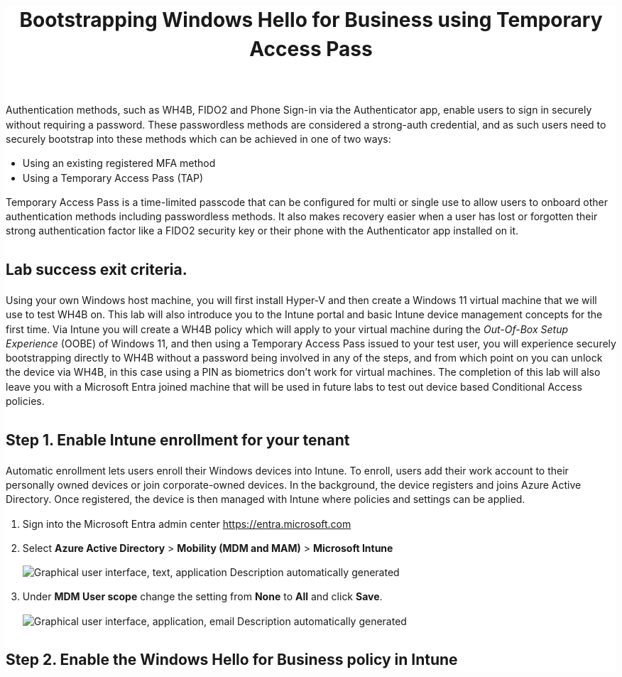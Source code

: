 ﻿---
id: pswdlesswhfb
title: Bootstrapping Windows Hello for Business using Temporary Access Pass 
sidebar_label: Windows Hello for Business 
slug: /pswdlesswhfb
---

<a name="_int_oy56knxe"></a>

Authentication methods, such as WH4B, FIDO2 and Phone Sign-in via the Authenticator app, enable users to sign in securely without requiring a password. These passwordless methods are considered a strong-auth credential, and as such users need to securely bootstrap into these methods which can be achieved in one of two ways:

- Using an existing registered MFA method
- Using a Temporary Access Pass (TAP)

Temporary Access Pass is a time-limited passcode that can be configured for multi or single use to allow users to onboard other authentication methods including passwordless methods. It also makes recovery easier when a user has lost or forgotten their strong authentication factor like a FIDO2 security key or their phone with the Authenticator app installed on it.

## Lab success exit criteria.

Using your own Windows host machine, you will first install Hyper-V and then create a Windows 11 virtual machine that we will use to test WH4B on. This lab will also introduce you to the Intune portal and basic Intune device management concepts for the first time. Via Intune you will create a WH4B policy which will apply to your virtual machine during the *Out-Of-Box Setup Experience* (OOBE) of Windows 11, and then using a Temporary Access Pass issued to your test user, you will experience securely bootstrapping directly to WH4B without a password being involved in any of the steps, and from which point on you can unlock the device via WH4B, in this case using a PIN as biometrics don’t work for virtual machines. The completion of this lab will also leave you with a Microsoft Entra joined machine that will be used in future labs to test out device based Conditional Access policies.

## Step 1. Enable Intune enrollment for your tenant

Automatic enrollment lets users enroll their Windows devices into Intune. To enroll, users add their work account to their personally owned devices or join corporate-owned devices. In the background, the device registers and joins Azure Active Directory. Once registered, the device is then managed with Intune where policies and settings can be applied.

1. Sign into the Microsoft Entra admin center <https://entra.microsoft.com>
1. Select **Azure Active Directory** > **Mobility (MDM and MAM)** > **Microsoft Intune**

   ![Graphical user interface, text, application Description automatically generated](img/pswdlesswhfb.001.png)

1. Under **MDM User scope** change the setting from **None** to **All** and click **Save**.

   ![Graphical user interface, application, email Description automatically generated](img/pswdlesswhfb.002.png)

## Step 2. Enable the Windows Hello for Business policy in Intune
